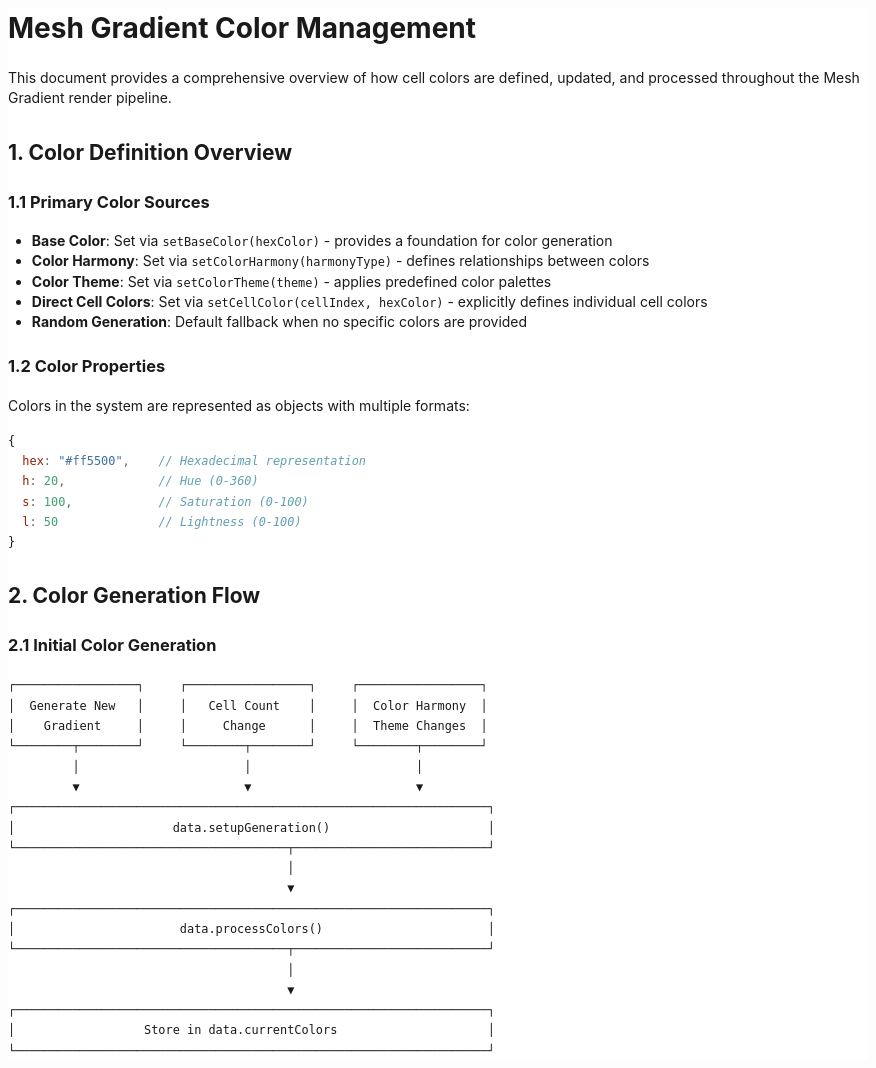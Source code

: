 # Mesh Gradient Color Management

This document provides a comprehensive overview of how cell colors are defined, updated, and processed throughout the Mesh Gradient render pipeline.

## 1. Color Definition Overview

### 1.1 Primary Color Sources

- **Base Color**: Set via `setBaseColor(hexColor)` - provides a foundation for color generation
- **Color Harmony**: Set via `setColorHarmony(harmonyType)` - defines relationships between colors
- **Color Theme**: Set via `setColorTheme(theme)` - applies predefined color palettes
- **Direct Cell Colors**: Set via `setCellColor(cellIndex, hexColor)` - explicitly defines individual cell colors
- **Random Generation**: Default fallback when no specific colors are provided

### 1.2 Color Properties

Colors in the system are represented as objects with multiple formats:
```javascript
{
  hex: "#ff5500",    // Hexadecimal representation
  h: 20,             // Hue (0-360)
  s: 100,            // Saturation (0-100)
  l: 50              // Lightness (0-100)
}
```

## 2. Color Generation Flow

### 2.1 Initial Color Generation

```
┌─────────────────┐     ┌─────────────────┐     ┌─────────────────┐
│  Generate New   │     │   Cell Count    │     │  Color Harmony  │
│    Gradient     │     │     Change      │     │  Theme Changes  │
└────────┬────────┘     └────────┬────────┘     └────────┬────────┘
         │                       │                       │
         ▼                       ▼                       ▼
┌──────────────────────────────────────────────────────────────────┐
│                      data.setupGeneration()                      │
└──────────────────────────────────────┬───────────────────────────┘
                                       │
                                       ▼
┌──────────────────────────────────────────────────────────────────┐
│                       data.processColors()                       │
└──────────────────────────────────────┬───────────────────────────┘
                                       │
                                       ▼
┌──────────────────────────────────────────────────────────────────┐
│                  Store in data.currentColors                     │
└──────────────────────────────────────────────────────────────────┘
```
